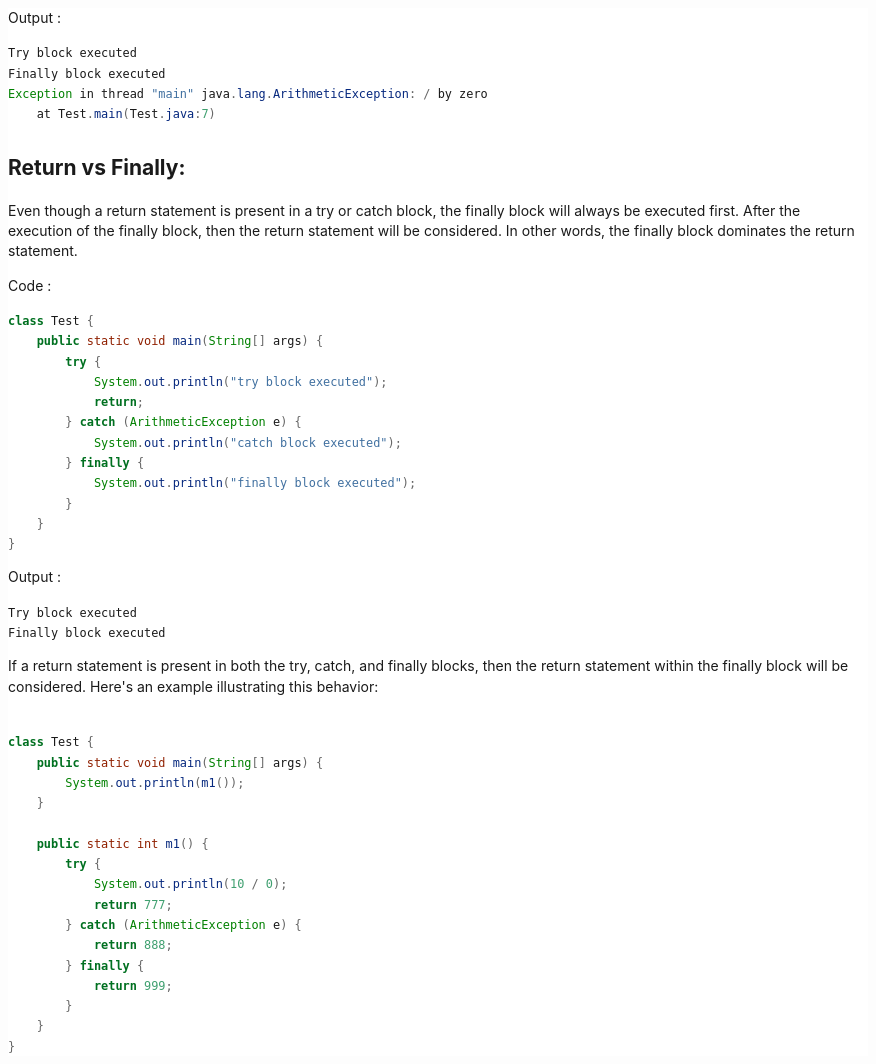 Output :

```java
Try block executed
Finally block executed
Exception in thread "main" java.lang.ArithmeticException: / by zero
	at Test.main(Test.java:7)

```

## Return vs Finally:

Even though a return statement is present in a try or catch block, the finally block will always be executed first. After the execution of the finally block, then the return statement will be considered. In other words, the finally block dominates the return statement.

Code :

```java
class Test {
    public static void main(String[] args) {
        try {
            System.out.println("try block executed");
            return;
        } catch (ArithmeticException e) {
            System.out.println("catch block executed");
        } finally {
            System.out.println("finally block executed");
        }
    }
}

```

Output :

```java
Try block executed
Finally block executed
```

If a return statement is present in both the try, catch, and finally blocks, then the return statement within the finally block will be considered. Here's an example illustrating this behavior:

```java

class Test {
    public static void main(String[] args) {
        System.out.println(m1());
    }

    public static int m1() {
        try {
            System.out.println(10 / 0);
            return 777;
        } catch (ArithmeticException e) {
            return 888;
        } finally {
            return 999;
        }
    }
}
```
